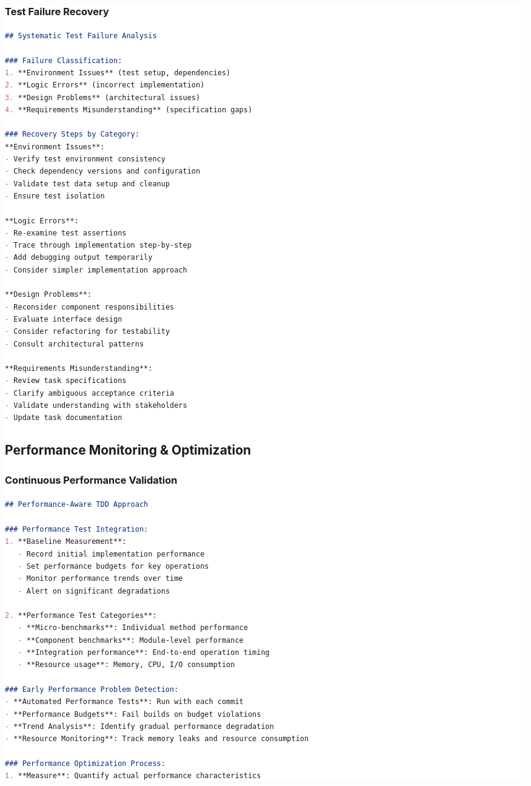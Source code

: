 ### Test Failure Recovery
```markdown
## Systematic Test Failure Analysis

### Failure Classification:
1. **Environment Issues** (test setup, dependencies)
2. **Logic Errors** (incorrect implementation)
3. **Design Problems** (architectural issues)
4. **Requirements Misunderstanding** (specification gaps)

### Recovery Steps by Category:
**Environment Issues**:
- Verify test environment consistency
- Check dependency versions and configuration
- Validate test data setup and cleanup
- Ensure test isolation

**Logic Errors**:
- Re-examine test assertions
- Trace through implementation step-by-step
- Add debugging output temporarily
- Consider simpler implementation approach

**Design Problems**:
- Reconsider component responsibilities
- Evaluate interface design
- Consider refactoring for testability
- Consult architectural patterns

**Requirements Misunderstanding**:
- Review task specifications
- Clarify ambiguous acceptance criteria
- Validate understanding with stakeholders
- Update task documentation
```

## Performance Monitoring & Optimization

### Continuous Performance Validation
```markdown
## Performance-Aware TDD Approach

### Performance Test Integration:
1. **Baseline Measurement**:
   - Record initial implementation performance
   - Set performance budgets for key operations
   - Monitor performance trends over time
   - Alert on significant degradations

2. **Performance Test Categories**:
   - **Micro-benchmarks**: Individual method performance
   - **Component benchmarks**: Module-level performance
   - **Integration performance**: End-to-end operation timing
   - **Resource usage**: Memory, CPU, I/O consumption

### Early Performance Problem Detection:
- **Automated Performance Tests**: Run with each commit
- **Performance Budgets**: Fail builds on budget violations
- **Trend Analysis**: Identify gradual performance degradation
- **Resource Monitoring**: Track memory leaks and resource consumption

### Performance Optimization Process:
1. **Measure**: Quantify actual performance characteristics
```
